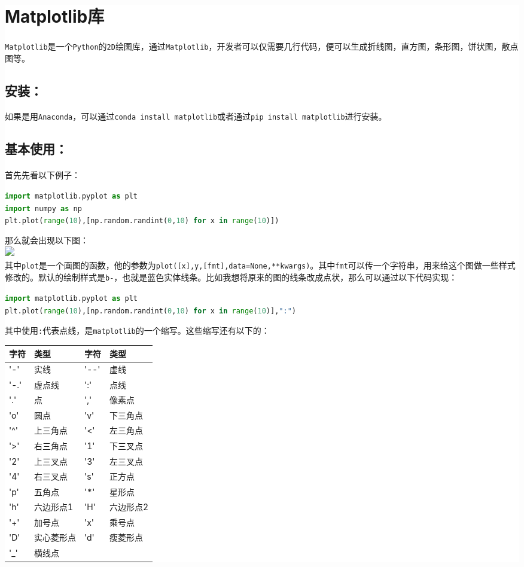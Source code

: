 # Matplotlib库

`Matplotlib`是一个`Python`的`2D`绘图库，通过`Matplotlib`，开发者可以仅需要几行代码，便可以生成折线图，直方图，条形图，饼状图，散点图等。

## 安装：

如果是用`Anaconda`，可以通过`conda install matplotlib`或者通过`pip install matplotlib`进行安装。

## 基本使用：

首先先看以下例子：

```python
import matplotlib.pyplot as plt
import numpy as np
plt.plot(range(10),[np.random.randint(0,10) for x in range(10)])
```

那么就会出现以下图：  
![](/assets/matplotlib1.png)  
其中`plot`是一个画图的函数，他的参数为`plot([x],y,[fmt],data=None,**kwargs)`。其中`fmt`可以传一个字符串，用来给这个图做一些样式修改的。默认的绘制样式是`b-`，也就是蓝色实体线条。比如我想将原来的图的线条改成点状，那么可以通过以下代码实现：

```python
import matplotlib.pyplot as plt
plt.plot(range(10),[np.random.randint(0,10) for x in range(10)],":")
```

其中使用`:`代表点线，是`matplotlib`的一个缩写。这些缩写还有以下的：

| 字符 | 类型 | 字符 | 类型 |
| :--- | :--- | :--- | :--- |
| '-' | 实线 | '--' | 虚线 |
| '-.' | 虚点线 | ':' | 点线 |
| '.' | 点 | ',' | 像素点 |
| 'o' | 圆点 | 'v' | 下三角点 |
| '^' | 上三角点 | '&lt;' | 左三角点 |
| '&gt;' | 右三角点 | '1' | 下三叉点 |
| '2' | 上三叉点 | '3' | 左三叉点 |
| '4' | 右三叉点 | 's' | 正方点 |
| 'p' | 五角点 | '\*' | 星形点 |
| 'h' | 六边形点1 | 'H' | 六边形点2 |
| '+' | 加号点 | 'x' | 乘号点 |
| 'D' | 实心菱形点 | 'd' | 瘦菱形点 |
| '\_' | 横线点 |  |  |
